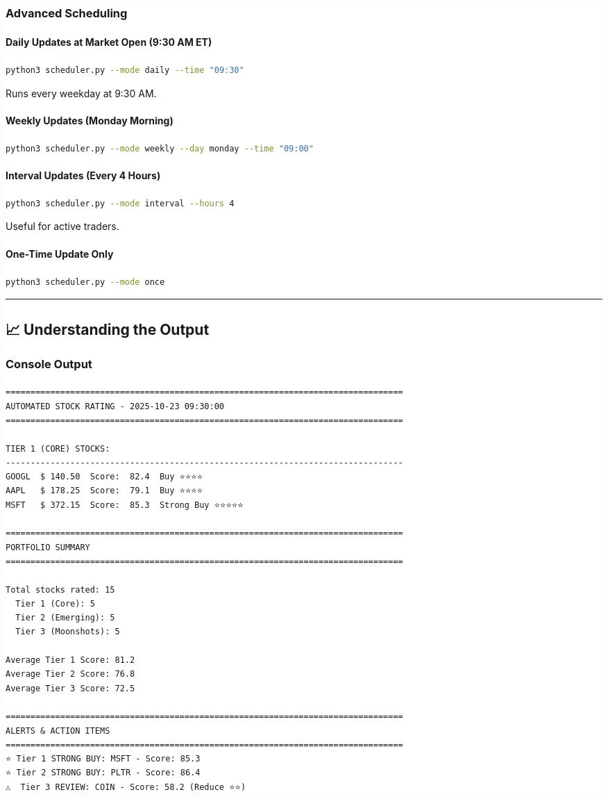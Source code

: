 
### Advanced Scheduling

#### Daily Updates at Market Open (9:30 AM ET)

```bash
python3 scheduler.py --mode daily --time "09:30"
```

Runs every weekday at 9:30 AM.

#### Weekly Updates (Monday Morning)

```bash
python3 scheduler.py --mode weekly --day monday --time "09:00"
```

#### Interval Updates (Every 4 Hours)

```bash
python3 scheduler.py --mode interval --hours 4
```

Useful for active traders.

#### One-Time Update Only

```bash
python3 scheduler.py --mode once
```

---

## 📈 Understanding the Output

### Console Output

```
================================================================================
AUTOMATED STOCK RATING - 2025-10-23 09:30:00
================================================================================

TIER 1 (CORE) STOCKS:
--------------------------------------------------------------------------------
GOOGL  $ 140.50  Score:  82.4  Buy ⭐⭐⭐⭐
AAPL   $ 178.25  Score:  79.1  Buy ⭐⭐⭐⭐
MSFT   $ 372.15  Score:  85.3  Strong Buy ⭐⭐⭐⭐⭐

================================================================================
PORTFOLIO SUMMARY
================================================================================

Total stocks rated: 15
  Tier 1 (Core): 5
  Tier 2 (Emerging): 5
  Tier 3 (Moonshots): 5

Average Tier 1 Score: 81.2
Average Tier 2 Score: 76.8
Average Tier 3 Score: 72.5

================================================================================
ALERTS & ACTION ITEMS
================================================================================
⭐ Tier 1 STRONG BUY: MSFT - Score: 85.3
⭐ Tier 2 STRONG BUY: PLTR - Score: 86.4
⚠️  Tier 3 REVIEW: COIN - Score: 58.2 (Reduce ⭐⭐)
```